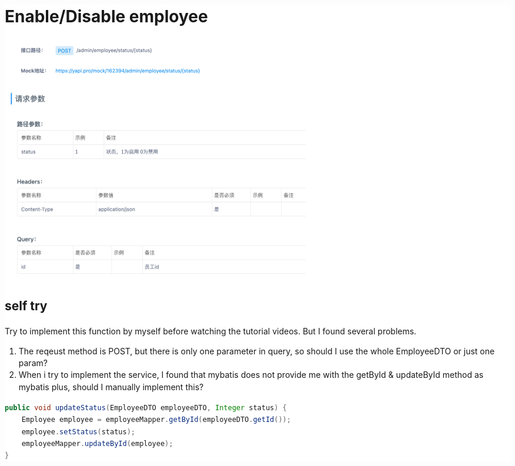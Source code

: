 

# Enable/Disable employee

<img src="./day2-employee-category.assets/image-20231103113355271.png" alt="image-20231103113355271" style="zoom:50%;" />

## self try

Try to implement this function by myself before watching the tutorial videos. But I found several problems.

1. The reqeust method is POST, but there is only one parameter in query, so should I use the whole EmployeeDTO or just one param?
2. When i try to implement the service, I found that mybatis does not provide me with the getById & updateById method as mybatis plus, should I manually implement this?

```java
public void updateStatus(EmployeeDTO employeeDTO, Integer status) {
    Employee employee = employeeMapper.getById(employeeDTO.getId());
    employee.setStatus(status);
    employeeMapper.updateById(employee);
}
```
